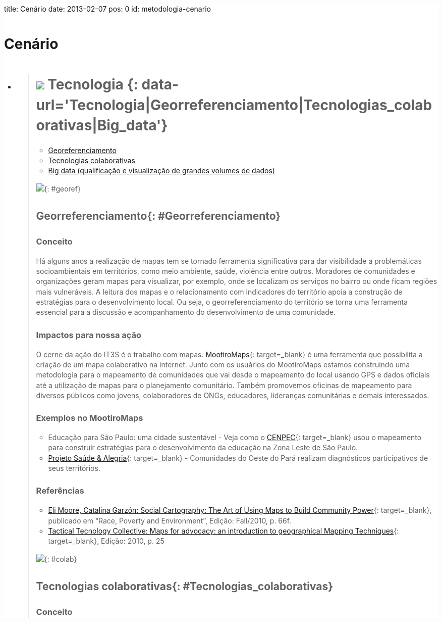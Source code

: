 title: Cenário
date: 2013-02-07
pos: 0
id: metodologia-cenario

Cenário
=======

 * > ![][tec] Tecnologia {: data-url='Tecnologia|Georreferenciamento|Tecnologias_colaborativas|Big_data'}
   > ===================
   >
   >  * [Georeferenciamento](#Georreferenciamento)
   >  * [Tecnologias colaborativas](#Tecnologias_colaborativas)
   >  * [Big data (qualificação e visualização de grandes volumes de dados)](#Big_data)
   >
   > ![][georef]{: #georef}
   >
   > Georreferenciamento{: #Georreferenciamento}
   > -------------------
   >
   > ### Conceito
   > Há alguns anos a realização de mapas tem se tornado ferramenta significativa para dar visibilidade a problemáticas socioambientais em territórios, como meio ambiente, saúde, violência entre outros. Moradores de comunidades e organizações geram mapas para visualizar, por exemplo, onde se localizam os serviços no bairro ou onde ficam regiões mais vulneráveis. A leitura dos mapas e o relacionamento com indicadores do território apoia a construção de estratégias para o desenvolvimento local. Ou seja, o georreferenciamento do território se torna uma ferramenta essencial para a discussão e acompanhamento do desenvolvimento de uma comunidade.
   >
   > ### Impactos para nossa ação
   > O cerne da ação do IT3S é o trabalho com mapas. [MootiroMaps](http://maps.mootiro.org){: target=_blank} é uma ferramenta que possibilita a criação de um mapa colaborativo na internet. Junto com os usuários do MootiroMaps estamos construindo uma metodologia para o mapeamento de comunidades que vai desde o mapeamento do local usando GPS e dados oficiais até a utilização de mapas para o planejamento comunitário. Também promovemos oficinas de mapeamento para diversos públicos como jovens, colaboradores de ONGs, educadores, lideranças comunitárias e demais interessados.
   >
   > ### Exemplos no MootiroMaps
   >   * Educação para São Paulo: uma cidade sustentável - Veja como o [CENPEC](http://maps.mootiro.org/organization/25){: target=_blank} usou o mapeamento para construir estratégias para o desenvolvimento da educação na Zona Leste de São Paulo.
   >   * [Projeto Saúde & Alegria](http://maps.mootiro.org/project/50){: target=_blank} - Comunidades do Oeste do Pará realizam diagnósticos participativos de seus territórios.
   >
   > ### Referências
   >   * [Eli Moore, Catalina Garzón: Social Cartography: The Art of Using Maps to Build Community Power](https://docs.google.com/file/d/0B2lufbSI1kMEcVFFRjFjaEgwWWs/edit){: target=_blank}, publicado em “Race, Poverty and Environment”, Edição: Fall/2010, p. 66f.
   >   * [Tactical Tecnology Collective: Maps for advocacy: an introduction to geographical Mapping Techniques](https://docs.google.com/file/d/0B2lufbSI1kMEZzdNQ1FiMWpySFU/edit){: target=_blank}, Edição: 2010, p. 25
   >
   > ![][colab]{: #colab}
   >
   > Tecnologias colaborativas{: #Tecnologias_colaborativas}
   > -------------------------
   >
   > ### Conceito

[tec]:    /static/images/metodologia/tecnologia/tecnologia.png
[legais]: /static/images/metodologia/mudancas_legais/mudancas_legais.png
[socio]:  /static/images/metodologia/sociedade/sociedade.png
[georef]:  /static/images/metodologia/tecnologia/georreferenciamento.png
[colab]:   /static/images/metodologia/tecnologia/tecnologias_colaborativas.png
[bigdata]: /static/images/metodologia/tecnologia/big_data.png
[dados]:  /static/images/metodologia/mudancas_legais/jornalismo_de_dados.png
[legis]:  /static/images/metodologia/mudancas_legais/legislacoes.png
[acesso]: /static/images/metodologia/mudancas_legais/lei_de_acesso.png
[marco]:  /static/images/metodologia/mudancas_legais/marco_legal.png
[incidencia]: /static/images/metodologia/sociedade/incidencia_politica.png
[rede]:       /static/images/metodologia/sociedade/trabalhar_em_rede.png
